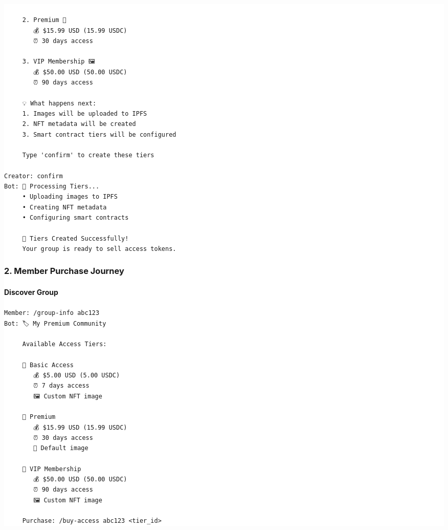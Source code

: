 ```
        
     2. Premium 🔲
        💰 $15.99 USD (15.99 USDC)
        ⏰ 30 days access
        
     3. VIP Membership 🖼️
        💰 $50.00 USD (50.00 USDC)
        ⏰ 90 days access
     
     💡 What happens next:
     1. Images will be uploaded to IPFS
     2. NFT metadata will be created
     3. Smart contract tiers will be configured
     
     Type 'confirm' to create these tiers

Creator: confirm
Bot: 🔄 Processing Tiers...
     • Uploading images to IPFS
     • Creating NFT metadata
     • Configuring smart contracts
     
     🎉 Tiers Created Successfully!
     Your group is ready to sell access tokens.
```

### 2. **Member Purchase Journey**

#### Discover Group

```
Member: /group-info abc123
Bot: 🏷️ My Premium Community
     
     Available Access Tiers:
     
     💎 Basic Access
        💰 $5.00 USD (5.00 USDC)
        ⏰ 7 days access
        🖼️ Custom NFT image
        
     💎 Premium
        💰 $15.99 USD (15.99 USDC)
        ⏰ 30 days access
        🔲 Default image
        
     💎 VIP Membership
        💰 $50.00 USD (50.00 USDC)
        ⏰ 90 days access
        🖼️ Custom NFT image
     
     Purchase: /buy-access abc123 <tier_id>
```
